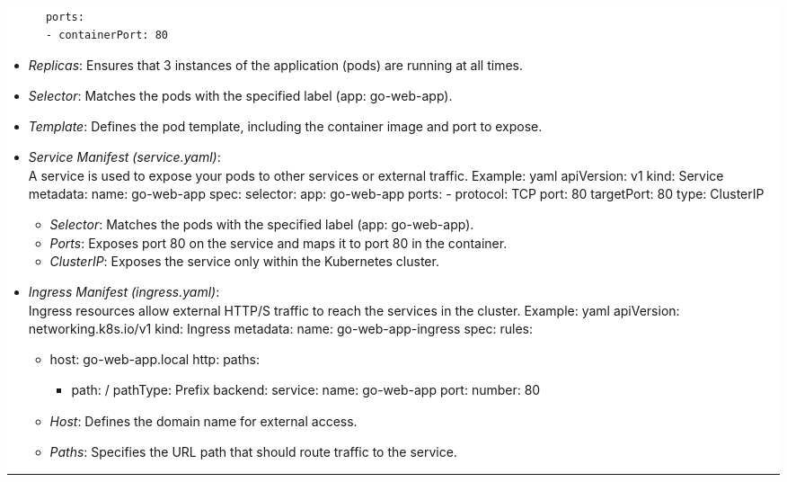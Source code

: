           ports:
          - containerPort: 80
  
  - *Replicas*: Ensures that 3 instances of the application (pods) are running at all times.
  - *Selector*: Matches the pods with the specified label (app: go-web-app).
  - *Template*: Defines the pod template, including the container image and port to expose.

- *Service Manifest (service.yaml)*:  
  A service is used to expose your pods to other services or external traffic.
  Example:
  yaml
  apiVersion: v1
  kind: Service
  metadata:
    name: go-web-app
  spec:
    selector:
      app: go-web-app
    ports:
      - protocol: TCP
        port: 80
        targetPort: 80
    type: ClusterIP
  
  - *Selector*: Matches the pods with the specified label (app: go-web-app).
  - *Ports*: Exposes port 80 on the service and maps it to port 80 in the container.
  - *ClusterIP*: Exposes the service only within the Kubernetes cluster.

- *Ingress Manifest (ingress.yaml)*:  
  Ingress resources allow external HTTP/S traffic to reach the services in the cluster.
  Example:
  yaml
  apiVersion: networking.k8s.io/v1
  kind: Ingress
  metadata:
    name: go-web-app-ingress
  spec:
    rules:
    - host: go-web-app.local
      http:
        paths:
        - path: /
          pathType: Prefix
          backend:
            service:
              name: go-web-app
              port:
                number: 80
  
  - *Host*: Defines the domain name for external access.
  - *Paths*: Specifies the URL path that should route traffic to the service.

---
